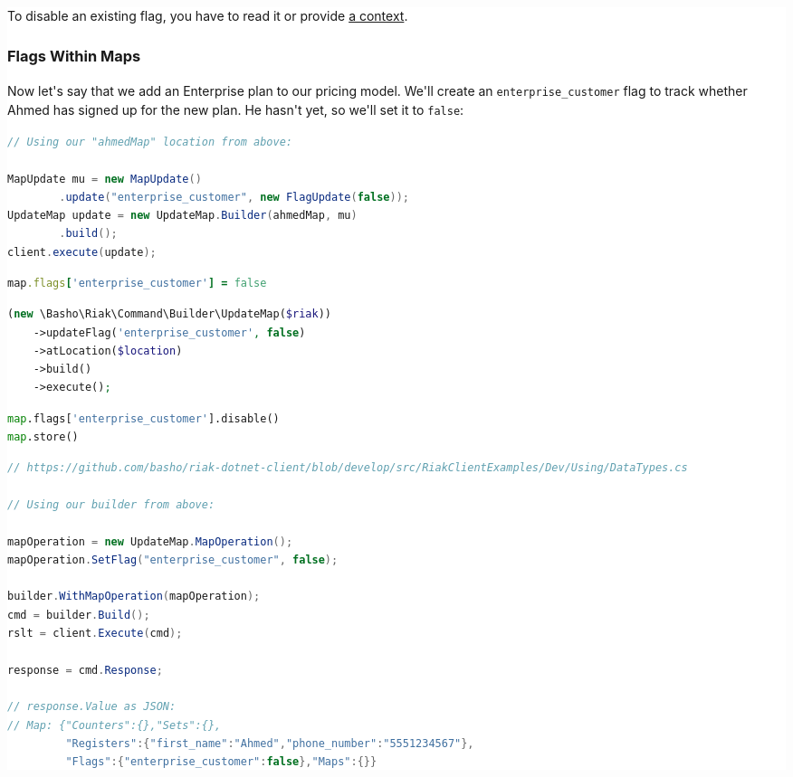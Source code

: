 To disable an existing flag, you have to read it or provide [a context](../#data-types-and-context).

### Flags Within Maps

Now let's say that we add an Enterprise plan to our pricing model. We'll
create an `enterprise_customer` flag to track whether Ahmed has signed
up for the new plan. He hasn't yet, so we'll set it to `false`:

```java
// Using our "ahmedMap" location from above:

MapUpdate mu = new MapUpdate()
        .update("enterprise_customer", new FlagUpdate(false));
UpdateMap update = new UpdateMap.Builder(ahmedMap, mu)
        .build();
client.execute(update);
```

```ruby
map.flags['enterprise_customer'] = false
```

```php
(new \Basho\Riak\Command\Builder\UpdateMap($riak))
    ->updateFlag('enterprise_customer', false)
    ->atLocation($location)
    ->build()
    ->execute();
```

```python
map.flags['enterprise_customer'].disable()
map.store()
```


```csharp
// https://github.com/basho/riak-dotnet-client/blob/develop/src/RiakClientExamples/Dev/Using/DataTypes.cs

// Using our builder from above:

mapOperation = new UpdateMap.MapOperation();
mapOperation.SetFlag("enterprise_customer", false);

builder.WithMapOperation(mapOperation);
cmd = builder.Build();
rslt = client.Execute(cmd);

response = cmd.Response;

// response.Value as JSON:
// Map: {"Counters":{},"Sets":{},
         "Registers":{"first_name":"Ahmed","phone_number":"5551234567"},
         "Flags":{"enterprise_customer":false},"Maps":{}}
```
